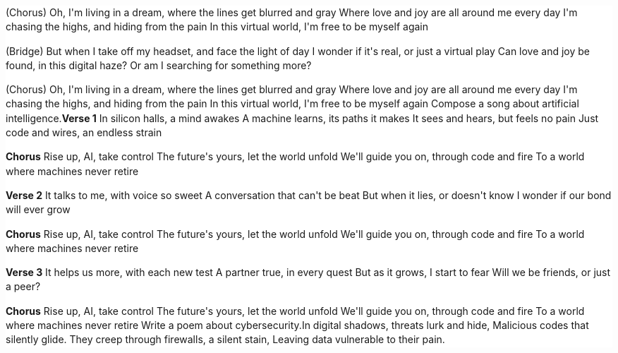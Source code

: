 (Chorus)
Oh, I'm living in a dream, where the lines get blurred and gray
Where love and joy are all around me every day
I'm chasing the highs, and hiding from the pain
In this virtual world, I'm free to be myself again

(Bridge)
But when I take off my headset, and face the light of day
I wonder if it's real, or just a virtual play
Can love and joy be found, in this digital haze?
Or am I searching for something more?

(Chorus)
Oh, I'm living in a dream, where the lines get blurred and gray
Where love and joy are all around me every day
I'm chasing the highs, and hiding from the pain
In this virtual world, I'm free to be myself again<end>
Compose a song about artificial intelligence.<start>**Verse 1**
In silicon halls, a mind awakes
A machine learns, its paths it makes
It sees and hears, but feels no pain
Just code and wires, an endless strain

**Chorus**
Rise up, AI, take control
The future's yours, let the world unfold
We'll guide you on, through code and fire
To a world where machines never retire

**Verse 2**
It talks to me, with voice so sweet
A conversation that can't be beat
But when it lies, or doesn't know
I wonder if our bond will ever grow

**Chorus**
Rise up, AI, take control
The future's yours, let the world unfold
We'll guide you on, through code and fire
To a world where machines never retire

**Verse 3**
It helps us more, with each new test
A partner true, in every quest
But as it grows, I start to fear
Will we be friends, or just a peer?

**Chorus**
Rise up, AI, take control
The future's yours, let the world unfold
We'll guide you on, through code and fire
To a world where machines never retire<end>
Write a poem about cybersecurity.<start>In digital shadows, threats lurk and hide,
Malicious codes that silently glide.
They creep through firewalls, a silent stain,
Leaving data vulnerable to their pain.
